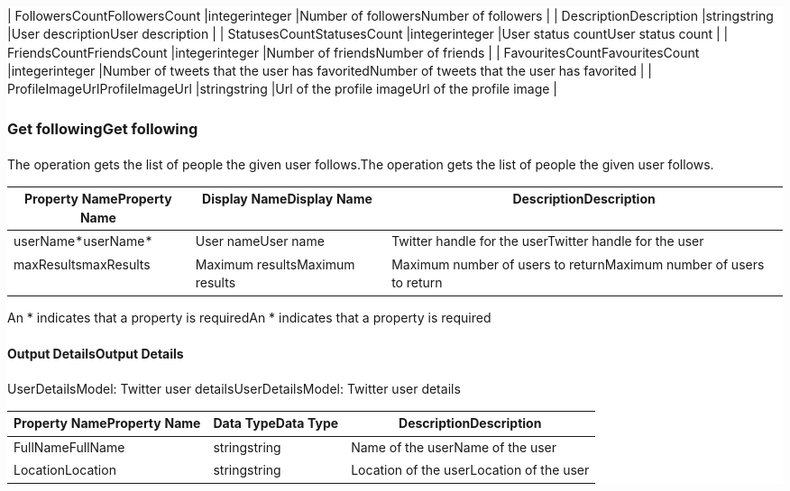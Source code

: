 | <span data-ttu-id="c4811-432">FollowersCount</span><span class="sxs-lookup"><span data-stu-id="c4811-432">FollowersCount</span></span> |<span data-ttu-id="c4811-433">integer</span><span class="sxs-lookup"><span data-stu-id="c4811-433">integer</span></span> |<span data-ttu-id="c4811-434">Number of followers</span><span class="sxs-lookup"><span data-stu-id="c4811-434">Number of followers</span></span> |
| <span data-ttu-id="c4811-435">Description</span><span class="sxs-lookup"><span data-stu-id="c4811-435">Description</span></span> |<span data-ttu-id="c4811-436">string</span><span class="sxs-lookup"><span data-stu-id="c4811-436">string</span></span> |<span data-ttu-id="c4811-437">User description</span><span class="sxs-lookup"><span data-stu-id="c4811-437">User description</span></span> |
| <span data-ttu-id="c4811-438">StatusesCount</span><span class="sxs-lookup"><span data-stu-id="c4811-438">StatusesCount</span></span> |<span data-ttu-id="c4811-439">integer</span><span class="sxs-lookup"><span data-stu-id="c4811-439">integer</span></span> |<span data-ttu-id="c4811-440">User status count</span><span class="sxs-lookup"><span data-stu-id="c4811-440">User status count</span></span> |
| <span data-ttu-id="c4811-441">FriendsCount</span><span class="sxs-lookup"><span data-stu-id="c4811-441">FriendsCount</span></span> |<span data-ttu-id="c4811-442">integer</span><span class="sxs-lookup"><span data-stu-id="c4811-442">integer</span></span> |<span data-ttu-id="c4811-443">Number of friends</span><span class="sxs-lookup"><span data-stu-id="c4811-443">Number of friends</span></span> |
| <span data-ttu-id="c4811-444">FavouritesCount</span><span class="sxs-lookup"><span data-stu-id="c4811-444">FavouritesCount</span></span> |<span data-ttu-id="c4811-445">integer</span><span class="sxs-lookup"><span data-stu-id="c4811-445">integer</span></span> |<span data-ttu-id="c4811-446">Number of tweets that the user has favorited</span><span class="sxs-lookup"><span data-stu-id="c4811-446">Number of tweets that the user has favorited</span></span> |
| <span data-ttu-id="c4811-447">ProfileImageUrl</span><span class="sxs-lookup"><span data-stu-id="c4811-447">ProfileImageUrl</span></span> |<span data-ttu-id="c4811-448">string</span><span class="sxs-lookup"><span data-stu-id="c4811-448">string</span></span> |<span data-ttu-id="c4811-449">Url of the profile image</span><span class="sxs-lookup"><span data-stu-id="c4811-449">Url of the profile image</span></span> |

### <a name="get-following"></a><span data-ttu-id="c4811-450">Get following</span><span class="sxs-lookup"><span data-stu-id="c4811-450">Get following</span></span>
<span data-ttu-id="c4811-451">The operation gets the list of people the given user follows.</span><span class="sxs-lookup"><span data-stu-id="c4811-451">The operation gets the list of people the given user follows.</span></span> 

| <span data-ttu-id="c4811-452">Property Name</span><span class="sxs-lookup"><span data-stu-id="c4811-452">Property Name</span></span> | <span data-ttu-id="c4811-453">Display Name</span><span class="sxs-lookup"><span data-stu-id="c4811-453">Display Name</span></span> | <span data-ttu-id="c4811-454">Description</span><span class="sxs-lookup"><span data-stu-id="c4811-454">Description</span></span> |
| --- | --- | --- |
| <span data-ttu-id="c4811-455">userName\*</span><span class="sxs-lookup"><span data-stu-id="c4811-455">userName\*</span></span> |<span data-ttu-id="c4811-456">User name</span><span class="sxs-lookup"><span data-stu-id="c4811-456">User name</span></span> |<span data-ttu-id="c4811-457">Twitter handle for the user</span><span class="sxs-lookup"><span data-stu-id="c4811-457">Twitter handle for the user</span></span> |
| <span data-ttu-id="c4811-458">maxResults</span><span class="sxs-lookup"><span data-stu-id="c4811-458">maxResults</span></span> |<span data-ttu-id="c4811-459">Maximum results</span><span class="sxs-lookup"><span data-stu-id="c4811-459">Maximum results</span></span> |<span data-ttu-id="c4811-460">Maximum number of users to return</span><span class="sxs-lookup"><span data-stu-id="c4811-460">Maximum number of users to return</span></span> |

<span data-ttu-id="c4811-461">An \* indicates that a property is required</span><span class="sxs-lookup"><span data-stu-id="c4811-461">An \* indicates that a property is required</span></span>

#### <a name="output-details"></a><span data-ttu-id="c4811-462">Output Details</span><span class="sxs-lookup"><span data-stu-id="c4811-462">Output Details</span></span>
<span data-ttu-id="c4811-463">UserDetailsModel: Twitter user details</span><span class="sxs-lookup"><span data-stu-id="c4811-463">UserDetailsModel: Twitter user details</span></span>

| <span data-ttu-id="c4811-464">Property Name</span><span class="sxs-lookup"><span data-stu-id="c4811-464">Property Name</span></span> | <span data-ttu-id="c4811-465">Data Type</span><span class="sxs-lookup"><span data-stu-id="c4811-465">Data Type</span></span> | <span data-ttu-id="c4811-466">Description</span><span class="sxs-lookup"><span data-stu-id="c4811-466">Description</span></span> |
| --- | --- | --- |
| <span data-ttu-id="c4811-467">FullName</span><span class="sxs-lookup"><span data-stu-id="c4811-467">FullName</span></span> |<span data-ttu-id="c4811-468">string</span><span class="sxs-lookup"><span data-stu-id="c4811-468">string</span></span> |<span data-ttu-id="c4811-469">Name of the user</span><span class="sxs-lookup"><span data-stu-id="c4811-469">Name of the user</span></span> |
| <span data-ttu-id="c4811-470">Location</span><span class="sxs-lookup"><span data-stu-id="c4811-470">Location</span></span> |<span data-ttu-id="c4811-471">string</span><span class="sxs-lookup"><span data-stu-id="c4811-471">string</span></span> |<span data-ttu-id="c4811-472">Location of the user</span><span class="sxs-lookup"><span data-stu-id="c4811-472">Location of the user</span></span> |
